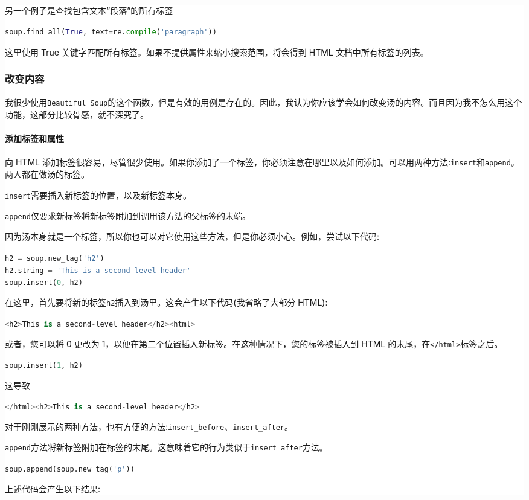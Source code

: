 另一个例子是查找包含文本“段落”的所有标签

```py
soup.find_all(True, text=re.compile('paragraph'))

```

这里使用 True 关键字匹配所有标签。如果不提供属性来缩小搜索范围，将会得到 HTML 文档中所有标签的列表。

### 改变内容

我很少使用`Beautiful Soup`的这个函数，但是有效的用例是存在的。因此，我认为你应该学会如何改变汤的内容。而且因为我不怎么用这个功能，这部分比较骨感，就不深究了。

#### 添加标签和属性

向 HTML 添加标签很容易，尽管很少使用。如果你添加了一个标签，你必须注意在哪里以及如何添加。可以用两种方法:`insert`和`append`。两人都在做汤的标签。

`insert`需要插入新标签的位置，以及新标签本身。

`append`仅要求新标签将新标签附加到调用该方法的父标签的末端。

因为汤本身就是一个标签，所以你也可以对它使用这些方法，但是你必须小心。例如，尝试以下代码:

```py
h2 = soup.new_tag('h2')
h2.string = 'This is a second-level header'
soup.insert(0, h2)

```

在这里，首先要将新的标签`h2`插入到汤里。这会产生以下代码(我省略了大部分 HTML):

```py
<h2>This is a second-level header</h2><html>

```

或者，您可以将 0 更改为 1，以便在第二个位置插入新标签。在这种情况下，您的标签被插入到 HTML 的末尾，在`</html>`标签之后。

```py
soup.insert(1, h2)

```

这导致

```py
</html><h2>This is a second-level header</h2>

```

对于刚刚展示的两种方法，也有方便的方法:`insert_before`、`insert_after`。

`append`方法将新标签附加在标签的末尾。这意味着它的行为类似于`insert_after`方法。

```py
soup.append(soup.new_tag('p'))

```

上述代码会产生以下结果:
